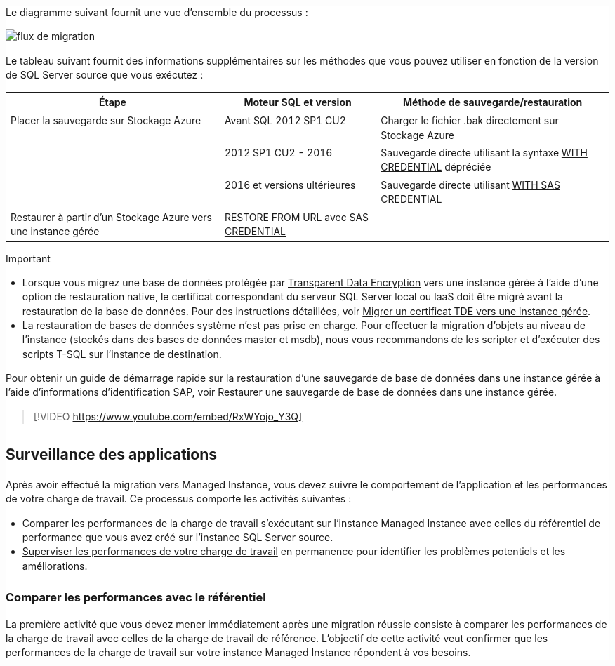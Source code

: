 Le diagramme suivant fournit une vue d’ensemble du processus :

![flux de migration](./media/sql-database-managed-instance-migration/migration-flow.png)

Le tableau suivant fournit des informations supplémentaires sur les méthodes que vous pouvez utiliser en fonction de la version de SQL Server source que vous exécutez :

|Étape|Moteur SQL et version|Méthode de sauvegarde/restauration|
|---|---|---|
|Placer la sauvegarde sur Stockage Azure|Avant SQL 2012 SP1 CU2|Charger le fichier .bak directement sur Stockage Azure|
||2012 SP1 CU2 - 2016|Sauvegarde directe utilisant la syntaxe [WITH CREDENTIAL](https://docs.microsoft.com/sql/t-sql/statements/restore-statements-transact-sql) dépréciée|
||2016 et versions ultérieures|Sauvegarde directe utilisant [WITH SAS CREDENTIAL](https://docs.microsoft.com/sql/relational-databases/backup-restore/sql-server-backup-to-url)|
|Restaurer à partir d’un Stockage Azure vers une instance gérée|[RESTORE FROM URL avec SAS CREDENTIAL](sql-database-managed-instance-get-started-restore.md)|

> [!IMPORTANT]
> - Lorsque vous migrez une base de données protégée par [Transparent Data Encryption](transparent-data-encryption-azure-sql.md) vers une instance gérée à l’aide d’une option de restauration native, le certificat correspondant du serveur SQL Server local ou IaaS doit être migré avant la restauration de la base de données. Pour des instructions détaillées, voir [Migrer un certificat TDE vers une instance gérée](sql-database-managed-instance-migrate-tde-certificate.md).
> - La restauration de bases de données système n’est pas prise en charge. Pour effectuer la migration d’objets au niveau de l’instance (stockés dans des bases de données master et msdb), nous vous recommandons de les scripter et d’exécuter des scripts T-SQL sur l’instance de destination.

Pour obtenir un guide de démarrage rapide sur la restauration d’une sauvegarde de base de données dans une instance gérée à l’aide d’informations d’identification SAP, voir [Restaurer une sauvegarde de base de données dans une instance gérée](sql-database-managed-instance-get-started-restore.md).

> [!VIDEO https://www.youtube.com/embed/RxWYojo_Y3Q]


## <a name="monitor-applications"></a>Surveillance des applications

Après avoir effectué la migration vers Managed Instance, vous devez suivre le comportement de l’application et les performances de votre charge de travail. Ce processus comporte les activités suivantes :
- [Comparer les performances de la charge de travail s’exécutant sur l’instance Managed Instance](#compare-performance-with-the-baseline) avec celles du [référentiel de performance que vous avez créé sur l’instance SQL Server source](#create-performance-baseline).
- [Superviser les performances de votre charge de travail](#monitor-performance) en permanence pour identifier les problèmes potentiels et les améliorations.

### <a name="compare-performance-with-the-baseline"></a>Comparer les performances avec le référentiel

La première activité que vous devez mener immédiatement après une migration réussie consiste à comparer les performances de la charge de travail avec celles de la charge de travail de référence. L’objectif de cette activité veut confirmer que les performances de la charge de travail sur votre instance Managed Instance répondent à vos besoins. 
